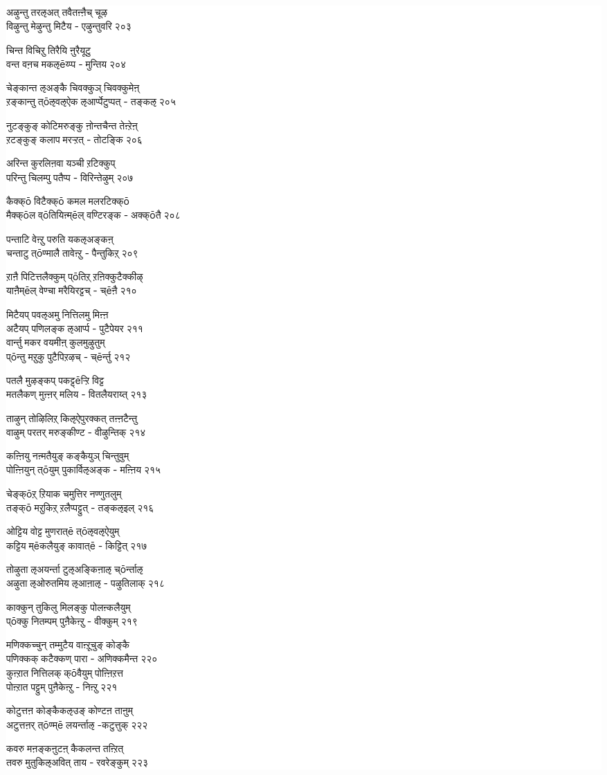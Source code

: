 अऴुन्तु तरऌअत् तवैतऩ्ऩैच् चूऴ  
विऴुन्तु मेऴुन्तु मिटैय - एऴुन्तुवरि २०३  
    
चिन्त विचिऱु तिरैयि ऩुरैयूटु  
वन्त वऩच मकऌēय्प्प - मुन्तिय २०४  
    
चेङ्कान्त ऌअङ्कै चिवक्कुञ् चिवक्कुमेऩ्  
ऱङ्कान्तु त्ōऌवऌऐक ऌआर्प्पेटुप्पत् - तङ्कऌ २०५  
    
नुटङ्कुङ् कोटिमरुङ्कु ऩोन्तचैन्त तेऩ्ऱेऩ्  
ऱटङ्कुङ् कलाप मरऱ्ऱत् - तोटङ्कि २०६  
    
अरिन्त कुरलिऩवा यञ्ची ऱटिक्कुप्  
परिन्तु चिलम्पु पतैप्प - विरिन्तेऴुम् २०७  
    
कैक्क्ō विटैक्क्ō कमल मलरटिक्क्ō  
मैक्क्ōल व्ōतियिऩ्म्ēल् वण्टिरङ्क - अक्क्ōतै २०८  
    
पन्ताटि वेऩ्ऱु परुति यकऌअङ्कऩ्  
चन्ताटु त्ōण्मालै तावेऩ्ऱु - पैन्तुकिऱ् २०९  
    
ऱाऩै पिटित्तलैक्कुम् प्ōतिऱ् ऱऩिक्कुटैक्कीऴ्  
याऩैम्ēल् वेण्चा मरैयिरट्टच् - च्ēऩै २१०  
    
मिटैयप् पवऌअमु नित्तिलमु मिऩ्ऩ  
अटैयप् पणिलङ्क ऌआर्प्प - पुटैपेयर २११  
वार्न्तु मकर वयमीऩ् कुलमुऴुतुम्  
प्ōन्तु मऱुकु पुटैपिऱऴच् - च्ēर्न्तु २१२  
    
पतलै मुऴङ्कप् पकट्ट्ēऱ्ऱि विट्ट  
मतलैकण् मुऩ्ऩर् मलिय - वितलैयराय्त् २१३  
    
ताऴुन् तोऴिलिऱ् किऌऐपुरक्कत् तऩ्ऩटैन्तु  
वाऴुम् परतर् मरुङ्कीण्ट - वीऴुन्तिक् २१४  
    
कऩ्ऩियु नऩ्मतैयुङ् कङ्कैयुञ् चिन्तुवुम्  
पोऩ्ऩियुन् त्ōयुम् पुकार्विऌअङ्क - मऩ्ऩिय २१५  
    
चेङ्क्ōऱ् ऱियाक चमुत्तिर नण्णुतलुम्  
तङ्क्ō मऱुकिऱ् ऱलैप्पट्टुत् - तङ्कऌइल् २१६  
    
ओट्टिय वोट्ट मुणरात्ē त्ōऌवऌऐयुम्  
कट्टिय म्ēकलैयुङ् कावात्ē - किट्टित् २१७  
    
तोऴुता ऌअयर्न्ता टुऌअङ्किऩाऌ च्ōर्न्ताऌ  
अऴुता ऌओरुतमिय ऌआऩाऌ - पऴुतिलाक् २१८  
    
काक्कुन् तुकिलु मिलङ्कु पोलऩ्कलैयुम्  
प्ōक्कु नितम्पम् पुऩैकेऩ्ऱु - वीक्कुम् २१९  
    
मणिक्कच्चुन् तम्मुटैय वाऩ्ऱूचुङ् कोङ्कै  
पणिक्कक् कटैक्कण् पारा - अणिक्कमैन्त २२०  
कुऩ्ऱात नित्तिलक् क्ōवैयुम् पोऩ्ऩिऱत्त  
पोऩ्ऱात पट्टुम् पुऩैकेऩ्ऱु - निऩ्ऱु २२१  
    
कोटुत्तऩ कोङ्कैकऌउङ् कोण्टऩ ताऩुम्  
अटुत्तऩर् त्ōण्म्ē लयर्न्ताऌ -कटुत्तुक् २२२  
    
कवरु मऩङ्कऩुटऩ् कैकलन्त तऩ्ऱित्  
तवरु मुतुकिऌअवित् ताय - रवरेङ्कुम् २२३  
    